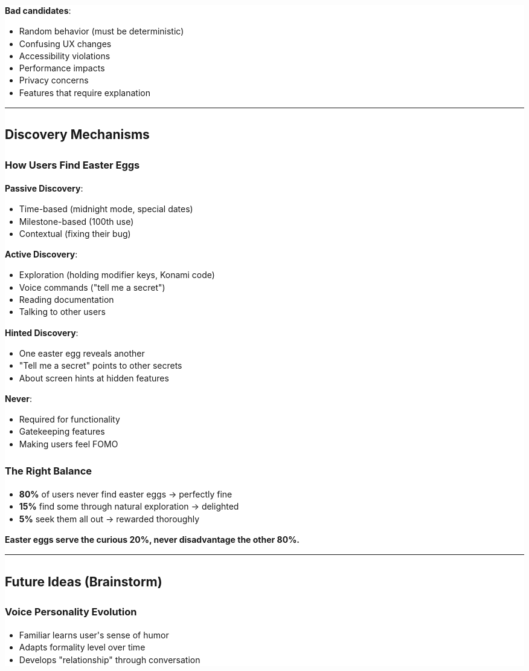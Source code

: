 **Bad candidates**:

- Random behavior (must be deterministic)
- Confusing UX changes
- Accessibility violations
- Performance impacts
- Privacy concerns
- Features that require explanation

---

## Discovery Mechanisms

### How Users Find Easter Eggs

**Passive Discovery**:

- Time-based (midnight mode, special dates)
- Milestone-based (100th use)
- Contextual (fixing their bug)

**Active Discovery**:

- Exploration (holding modifier keys, Konami code)
- Voice commands ("tell me a secret")
- Reading documentation
- Talking to other users

**Hinted Discovery**:

- One easter egg reveals another
- "Tell me a secret" points to other secrets
- About screen hints at hidden features

**Never**:

- Required for functionality
- Gatekeeping features
- Making users feel FOMO

### The Right Balance

- **80%** of users never find easter eggs → perfectly fine
- **15%** find some through natural exploration → delighted
- **5%** seek them all out → rewarded thoroughly

**Easter eggs serve the curious 20%, never disadvantage the other 80%.**

---

## Future Ideas (Brainstorm)

### Voice Personality Evolution

- Familiar learns user's sense of humor
- Adapts formality level over time
- Develops "relationship" through conversation
